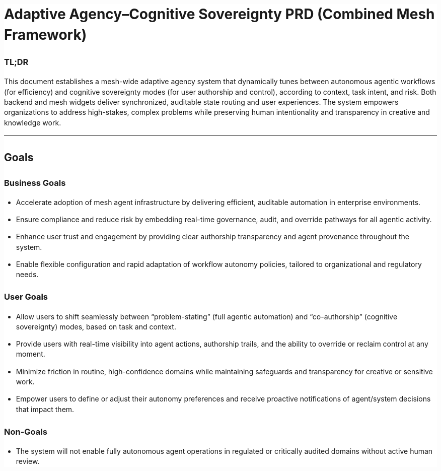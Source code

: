 # Adaptive Agency–Cognitive Sovereignty PRD (Combined Mesh Framework)

### TL;DR

This document establishes a mesh-wide adaptive agency system that
dynamically tunes between autonomous agentic workflows (for efficiency)
and cognitive sovereignty modes (for user authorship and control),
according to context, task intent, and risk. Both backend and mesh
widgets deliver synchronized, auditable state routing and user
experiences. The system empowers organizations to address high-stakes,
complex problems while preserving human intentionality and transparency
in creative and knowledge work.

------------------------------------------------------------------------

## Goals

### Business Goals

- Accelerate adoption of mesh agent infrastructure by delivering
  efficient, auditable automation in enterprise environments.

- Ensure compliance and reduce risk by embedding real-time governance,
  audit, and override pathways for all agentic activity.

- Enhance user trust and engagement by providing clear authorship
  transparency and agent provenance throughout the system.

- Enable flexible configuration and rapid adaptation of workflow
  autonomy policies, tailored to organizational and regulatory needs.

### User Goals

- Allow users to shift seamlessly between “problem-stating” (full
  agentic automation) and “co-authorship” (cognitive sovereignty) modes,
  based on task and context.

- Provide users with real-time visibility into agent actions, authorship
  trails, and the ability to override or reclaim control at any moment.

- Minimize friction in routine, high-confidence domains while
  maintaining safeguards and transparency for creative or sensitive
  work.

- Empower users to define or adjust their autonomy preferences and
  receive proactive notifications of agent/system decisions that impact
  them.

### Non-Goals

- The system will not enable fully autonomous agent operations in
  regulated or critically audited domains without active human review.
